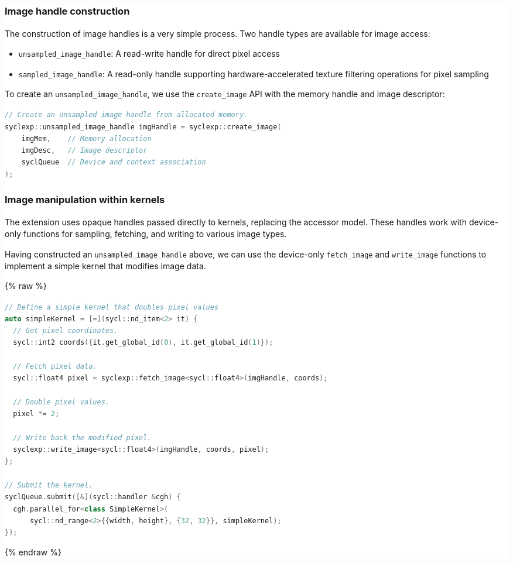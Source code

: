 ### Image handle construction

The construction of image handles is a very simple process. Two handle types
are available for image access:

* `unsampled_image_handle`: A read-write handle for direct pixel access

* `sampled_image_handle`: A read-only handle supporting hardware-accelerated
  texture filtering operations for pixel sampling

To create an `unsampled_image_handle`, we use the `create_image` API with the
memory handle and image descriptor:

```cpp
// Create an unsampled image handle from allocated memory.
syclexp::unsampled_image_handle imgHandle = syclexp::create_image(
    imgMem,    // Memory allocation
    imgDesc,   // Image descriptor
    syclQueue  // Device and context association
);
```

### Image manipulation within kernels

The extension uses opaque handles passed directly to kernels, replacing the
accessor model. These handles work with device-only functions for sampling,
fetching, and writing to various image types.

Having constructed an `unsampled_image_handle` above, we can use the
device-only `fetch_image` and `write_image` functions to implement a simple
kernel that modifies image data.

{% raw %}
```cpp
// Define a simple kernel that doubles pixel values
auto simpleKernel = [=](sycl::nd_item<2> it) {
  // Get pixel coordinates.
  sycl::int2 coords({it.get_global_id(0), it.get_global_id(1)});

  // Fetch pixel data.
  sycl::float4 pixel = syclexp::fetch_image<sycl::float4>(imgHandle, coords);

  // Double pixel values.
  pixel *= 2;

  // Write back the modified pixel.
  syclexp::write_image<sycl::float4>(imgHandle, coords, pixel);
};

// Submit the kernel.
syclQueue.submit([&](sycl::handler &cgh) {
  cgh.parallel_for<class SimpleKernel>(
      sycl::nd_range<2>{{width, height}, {32, 32}}, simpleKernel);
});
```
{% endraw %}

